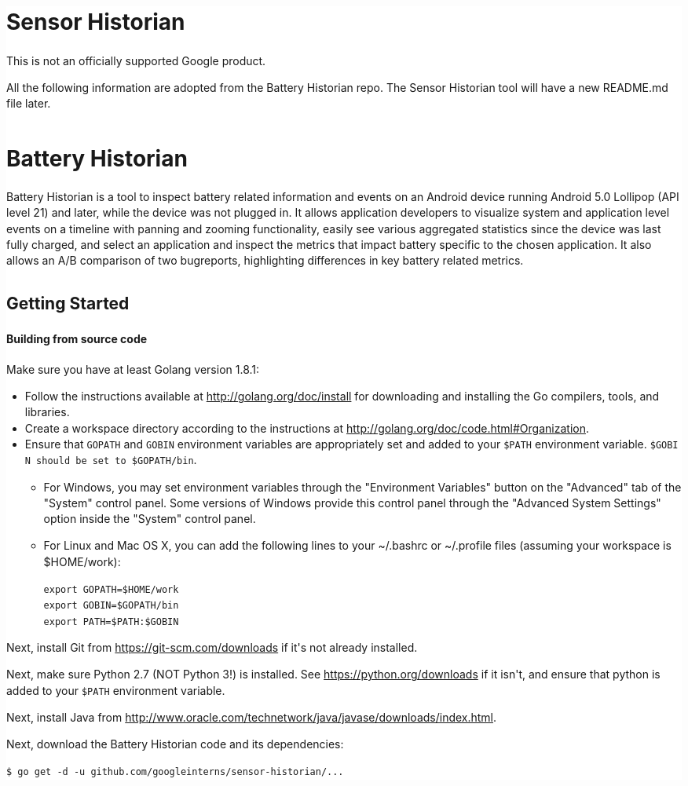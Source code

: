 # Sensor Historian
This is not an officially supported Google product.


All the following information are adopted from the Battery Historian repo. The Sensor Historian tool will have a new README.md file later.

# Battery Historian

Battery Historian is a tool to inspect battery related information and events on an Android device running Android 5.0 Lollipop (API level 21) and later, while the device was not plugged in. It allows application developers to visualize system and application level events on a timeline with panning and zooming functionality, easily see various aggregated statistics since the device was last fully charged, and select an application and inspect the metrics that impact battery specific to the chosen application. It also allows an A/B comparison of two bugreports, highlighting differences in key battery related metrics.

## Getting Started

#### Building from source code

Make sure you have at least Golang version 1.8.1:

* Follow the instructions available at <http://golang.org/doc/install> for downloading and installing the Go compilers, tools, and libraries.
* Create a workspace directory according to the instructions at
  <http://golang.org/doc/code.html#Organization>.
* Ensure that `GOPATH` and `GOBIN` environment variables are appropriately set and added to your `$PATH`
  environment variable. `$GOBIN should be set to $GOPATH/bin`.
  * For Windows, you may set environment variables through the "Environment Variables" button on the
  "Advanced" tab of the "System" control panel. Some versions of Windows provide this control panel
  through the "Advanced System Settings" option inside the "System" control panel.
  * For Linux and Mac OS X, you can add the following lines to your ~/.bashrc or
    ~/.profile files (assuming your workspace is $HOME/work):

      ```
      export GOPATH=$HOME/work
      export GOBIN=$GOPATH/bin
      export PATH=$PATH:$GOBIN
      ```

Next, install Git from <https://git-scm.com/downloads> if it's not already installed.

Next, make sure Python 2.7 (NOT Python 3!) is installed. See <https://python.org/downloads>
if it isn't, and ensure that python is added to your `$PATH` environment variable.

Next, install Java from <http://www.oracle.com/technetwork/java/javase/downloads/index.html>.

Next, download the Battery Historian code and its dependencies:

```
$ go get -d -u github.com/googleinterns/sensor-historian/...
```
